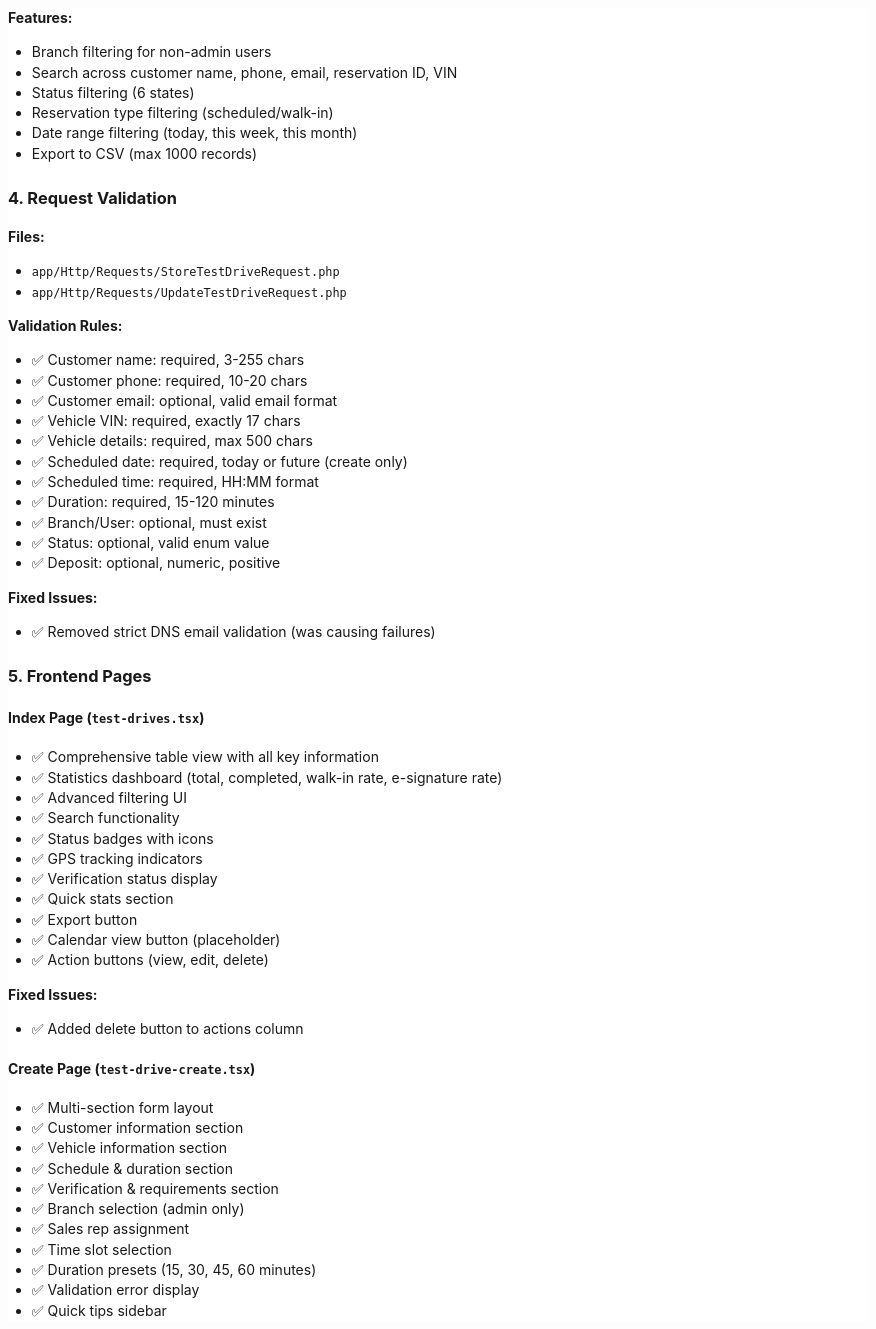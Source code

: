 **Features:**
- Branch filtering for non-admin users
- Search across customer name, phone, email, reservation ID, VIN
- Status filtering (6 states)
- Reservation type filtering (scheduled/walk-in)
- Date range filtering (today, this week, this month)
- Export to CSV (max 1000 records)

### 4. Request Validation
**Files:**
- `app/Http/Requests/StoreTestDriveRequest.php`
- `app/Http/Requests/UpdateTestDriveRequest.php`

**Validation Rules:**
- ✅ Customer name: required, 3-255 chars
- ✅ Customer phone: required, 10-20 chars
- ✅ Customer email: optional, valid email format
- ✅ Vehicle VIN: required, exactly 17 chars
- ✅ Vehicle details: required, max 500 chars
- ✅ Scheduled date: required, today or future (create only)
- ✅ Scheduled time: required, HH:MM format
- ✅ Duration: required, 15-120 minutes
- ✅ Branch/User: optional, must exist
- ✅ Status: optional, valid enum value
- ✅ Deposit: optional, numeric, positive

**Fixed Issues:**
- ✅ Removed strict DNS email validation (was causing failures)

### 5. Frontend Pages

#### Index Page (`test-drives.tsx`)
- ✅ Comprehensive table view with all key information
- ✅ Statistics dashboard (total, completed, walk-in rate, e-signature rate)
- ✅ Advanced filtering UI
- ✅ Search functionality
- ✅ Status badges with icons
- ✅ GPS tracking indicators
- ✅ Verification status display
- ✅ Quick stats section
- ✅ Export button
- ✅ Calendar view button (placeholder)
- ✅ Action buttons (view, edit, delete)

**Fixed Issues:**
- ✅ Added delete button to actions column

#### Create Page (`test-drive-create.tsx`)
- ✅ Multi-section form layout
- ✅ Customer information section
- ✅ Vehicle information section
- ✅ Schedule & duration section
- ✅ Verification & requirements section
- ✅ Branch selection (admin only)
- ✅ Sales rep assignment
- ✅ Time slot selection
- ✅ Duration presets (15, 30, 45, 60 minutes)
- ✅ Validation error display
- ✅ Quick tips sidebar
